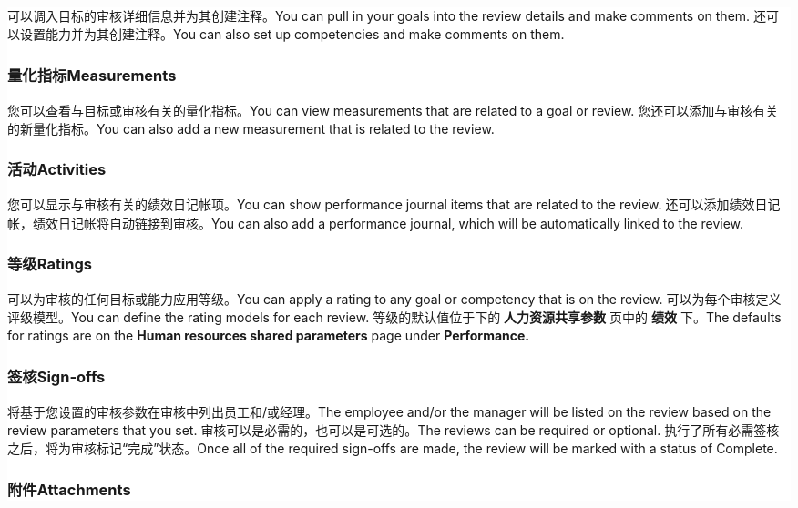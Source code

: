 <span data-ttu-id="acc8a-191">可以调入目标的审核详细信息并为其创建注释。</span><span class="sxs-lookup"><span data-stu-id="acc8a-191">You can pull in your goals into the review details and make comments on them.</span></span> <span data-ttu-id="acc8a-192">还可以设置能力并为其创建注释。</span><span class="sxs-lookup"><span data-stu-id="acc8a-192">You can also set up competencies and make comments on them.</span></span>

### <a name="measurements"></a><span data-ttu-id="acc8a-193">量化指标</span><span class="sxs-lookup"><span data-stu-id="acc8a-193">Measurements</span></span>

<span data-ttu-id="acc8a-194">您可以查看与目标或审核有关的量化指标。</span><span class="sxs-lookup"><span data-stu-id="acc8a-194">You can view measurements that are related to a goal or review.</span></span> <span data-ttu-id="acc8a-195">您还可以添加与审核有关的新量化指标。</span><span class="sxs-lookup"><span data-stu-id="acc8a-195">You can also add a new measurement that is related to the review.</span></span>

### <a name="activities"></a><span data-ttu-id="acc8a-196">活动</span><span class="sxs-lookup"><span data-stu-id="acc8a-196">Activities</span></span>

<span data-ttu-id="acc8a-197">您可以显示与审核有关的绩效日记帐项。</span><span class="sxs-lookup"><span data-stu-id="acc8a-197">You can show performance journal items that are related to the review.</span></span> <span data-ttu-id="acc8a-198">还可以添加绩效日记帐，绩效日记帐将自动链接到审核。</span><span class="sxs-lookup"><span data-stu-id="acc8a-198">You can also add a performance journal, which will be automatically linked to the review.</span></span>

### <a name="ratings"></a><span data-ttu-id="acc8a-199">等级</span><span class="sxs-lookup"><span data-stu-id="acc8a-199">Ratings</span></span>

<span data-ttu-id="acc8a-200">可以为审核的任何目标或能力应用等级。</span><span class="sxs-lookup"><span data-stu-id="acc8a-200">You can apply a rating to any goal or competency that is on the review.</span></span> <span data-ttu-id="acc8a-201">可以为每个审核定义评级模型。</span><span class="sxs-lookup"><span data-stu-id="acc8a-201">You can define the rating models for each review.</span></span> <span data-ttu-id="acc8a-202">等级的默认值位于下的 **人力资源共享参数** 页中的 **绩效** 下。</span><span class="sxs-lookup"><span data-stu-id="acc8a-202">The defaults for ratings are on the **Human resources shared parameters** page under **Performance.**</span></span>

### <a name="sign-offs"></a><span data-ttu-id="acc8a-203">签核</span><span class="sxs-lookup"><span data-stu-id="acc8a-203">Sign-offs</span></span>

<span data-ttu-id="acc8a-204">将基于您设置的审核参数在审核中列出员工和/或经理。</span><span class="sxs-lookup"><span data-stu-id="acc8a-204">The employee and/or the manager will be listed on the review based on the review parameters that you set.</span></span> <span data-ttu-id="acc8a-205">审核可以是必需的，也可以是可选的。</span><span class="sxs-lookup"><span data-stu-id="acc8a-205">The reviews can be required or optional.</span></span> <span data-ttu-id="acc8a-206">执行了所有必需签核之后，将为审核标记“完成”状态。</span><span class="sxs-lookup"><span data-stu-id="acc8a-206">Once all of the required sign-offs are made, the review will be marked with a status of Complete.</span></span>

### <a name="attachments"></a><span data-ttu-id="acc8a-207">附件</span><span class="sxs-lookup"><span data-stu-id="acc8a-207">Attachments</span></span>
